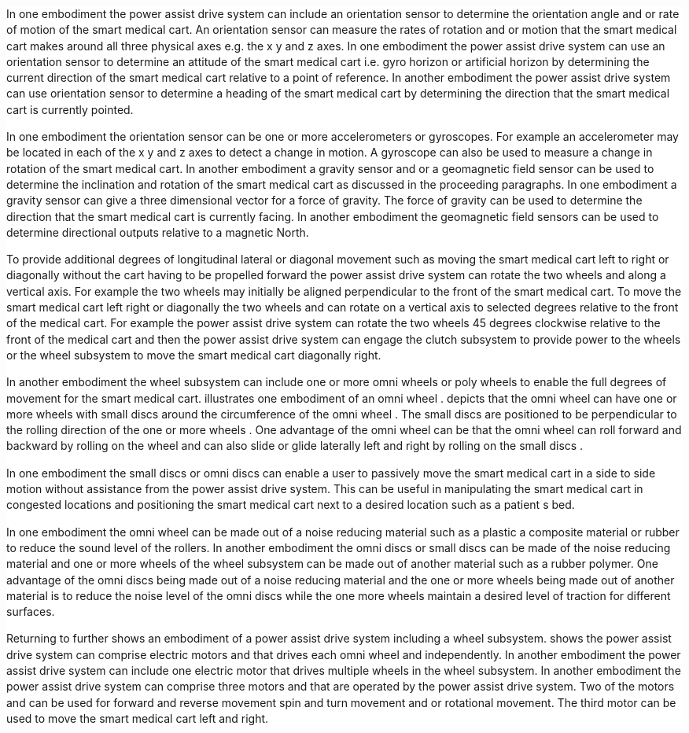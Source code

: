 
In one embodiment the power assist drive system can include an orientation sensor to determine the orientation angle and or rate of motion of the smart medical cart. An orientation sensor can measure the rates of rotation and or motion that the smart medical cart makes around all three physical axes e.g. the x y and z axes. In one embodiment the power assist drive system can use an orientation sensor to determine an attitude of the smart medical cart i.e. gyro horizon or artificial horizon by determining the current direction of the smart medical cart relative to a point of reference. In another embodiment the power assist drive system can use orientation sensor to determine a heading of the smart medical cart by determining the direction that the smart medical cart is currently pointed.

In one embodiment the orientation sensor can be one or more accelerometers or gyroscopes. For example an accelerometer may be located in each of the x y and z axes to detect a change in motion. A gyroscope can also be used to measure a change in rotation of the smart medical cart. In another embodiment a gravity sensor and or a geomagnetic field sensor can be used to determine the inclination and rotation of the smart medical cart as discussed in the proceeding paragraphs. In one embodiment a gravity sensor can give a three dimensional vector for a force of gravity. The force of gravity can be used to determine the direction that the smart medical cart is currently facing. In another embodiment the geomagnetic field sensors can be used to determine directional outputs relative to a magnetic North.

To provide additional degrees of longitudinal lateral or diagonal movement such as moving the smart medical cart left to right or diagonally without the cart having to be propelled forward the power assist drive system can rotate the two wheels and along a vertical axis. For example the two wheels may initially be aligned perpendicular to the front of the smart medical cart. To move the smart medical cart left right or diagonally the two wheels and can rotate on a vertical axis to selected degrees relative to the front of the medical cart. For example the power assist drive system can rotate the two wheels 45 degrees clockwise relative to the front of the medical cart and then the power assist drive system can engage the clutch subsystem to provide power to the wheels or the wheel subsystem to move the smart medical cart diagonally right.

In another embodiment the wheel subsystem can include one or more omni wheels or poly wheels to enable the full degrees of movement for the smart medical cart. illustrates one embodiment of an omni wheel . depicts that the omni wheel can have one or more wheels with small discs around the circumference of the omni wheel . The small discs are positioned to be perpendicular to the rolling direction of the one or more wheels . One advantage of the omni wheel can be that the omni wheel can roll forward and backward by rolling on the wheel and can also slide or glide laterally left and right by rolling on the small discs .

In one embodiment the small discs or omni discs can enable a user to passively move the smart medical cart in a side to side motion without assistance from the power assist drive system. This can be useful in manipulating the smart medical cart in congested locations and positioning the smart medical cart next to a desired location such as a patient s bed.

In one embodiment the omni wheel can be made out of a noise reducing material such as a plastic a composite material or rubber to reduce the sound level of the rollers. In another embodiment the omni discs or small discs can be made of the noise reducing material and one or more wheels of the wheel subsystem can be made out of another material such as a rubber polymer. One advantage of the omni discs being made out of a noise reducing material and the one or more wheels being made out of another material is to reduce the noise level of the omni discs while the one more wheels maintain a desired level of traction for different surfaces.

Returning to further shows an embodiment of a power assist drive system including a wheel subsystem. shows the power assist drive system can comprise electric motors and that drives each omni wheel and independently. In another embodiment the power assist drive system can include one electric motor that drives multiple wheels in the wheel subsystem. In another embodiment the power assist drive system can comprise three motors and that are operated by the power assist drive system. Two of the motors and can be used for forward and reverse movement spin and turn movement and or rotational movement. The third motor can be used to move the smart medical cart left and right.
